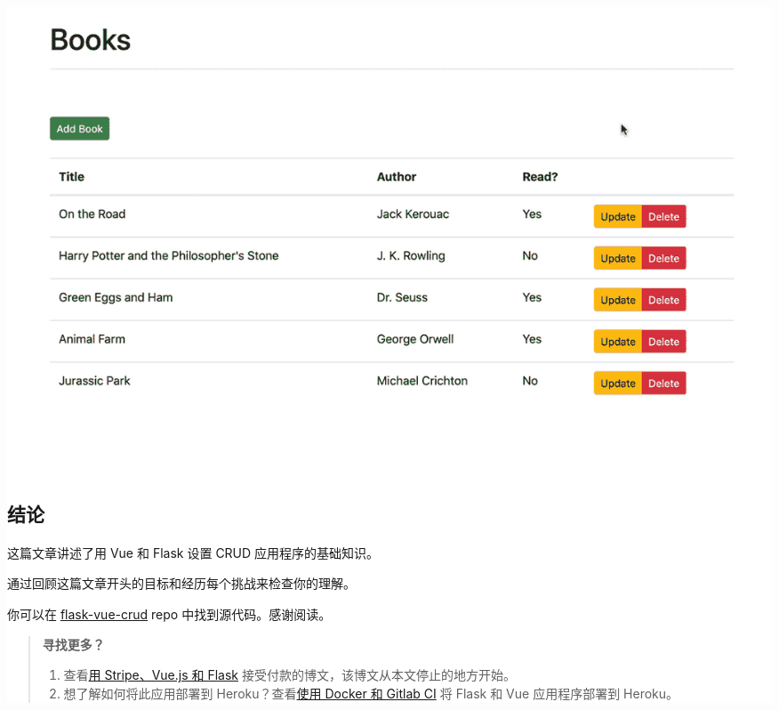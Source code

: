 ![delete book](img/dd730697a3c47b432eb0c4412f459c9c.png)

## 结论

这篇文章讲述了用 Vue 和 Flask 设置 CRUD 应用程序的基础知识。

通过回顾这篇文章开头的目标和经历每个挑战来检查你的理解。

你可以在 [flask-vue-crud](https://github.com/testdrivenio/flask-vue-crud) repo 中找到源代码。感谢阅读。

> **寻找更多？**
> 
> 1.  查看[用 Stripe、Vue.js 和 Flask](https://testdriven.io/blog/accepting-payments-with-stripe-vuejs-and-flask) 接受付款的博文，该博文从本文停止的地方开始。
> 2.  想了解如何将此应用部署到 Heroku？查看[使用 Docker 和 Gitlab CI](https://testdriven.io/blog/deploying-flask-to-heroku-with-docker-and-gitlab) 将 Flask 和 Vue 应用程序部署到 Heroku。